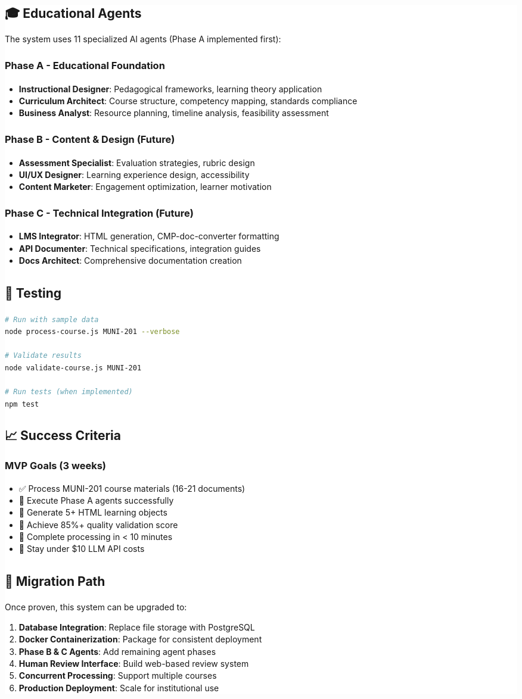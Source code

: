 ## 🎓 Educational Agents

The system uses 11 specialized AI agents (Phase A implemented first):

### Phase A - Educational Foundation
- **Instructional Designer**: Pedagogical frameworks, learning theory application
- **Curriculum Architect**: Course structure, competency mapping, standards compliance  
- **Business Analyst**: Resource planning, timeline analysis, feasibility assessment

### Phase B - Content & Design (Future)
- **Assessment Specialist**: Evaluation strategies, rubric design
- **UI/UX Designer**: Learning experience design, accessibility
- **Content Marketer**: Engagement optimization, learner motivation

### Phase C - Technical Integration (Future)
- **LMS Integrator**: HTML generation, CMP-doc-converter formatting
- **API Documenter**: Technical specifications, integration guides
- **Docs Architect**: Comprehensive documentation creation

## 🧪 Testing

```bash
# Run with sample data
node process-course.js MUNI-201 --verbose

# Validate results
node validate-course.js MUNI-201

# Run tests (when implemented)
npm test
```

## 📈 Success Criteria

### MVP Goals (3 weeks)
- ✅ Process MUNI-201 course materials (16-21 documents)
- 🚧 Execute Phase A agents successfully  
- 📅 Generate 5+ HTML learning objects
- 📅 Achieve 85%+ quality validation score
- 📅 Complete processing in < 10 minutes
- 📅 Stay under $10 LLM API costs

## 🔄 Migration Path

Once proven, this system can be upgraded to:

1. **Database Integration**: Replace file storage with PostgreSQL
2. **Docker Containerization**: Package for consistent deployment  
3. **Phase B & C Agents**: Add remaining agent phases
4. **Human Review Interface**: Build web-based review system
5. **Concurrent Processing**: Support multiple courses
6. **Production Deployment**: Scale for institutional use
